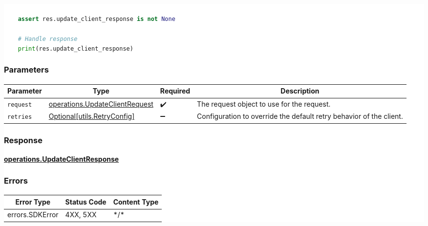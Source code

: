 ```python

    assert res.update_client_response is not None

    # Handle response
    print(res.update_client_response)

```

### Parameters

| Parameter                                                                        | Type                                                                             | Required                                                                         | Description                                                                      |
| -------------------------------------------------------------------------------- | -------------------------------------------------------------------------------- | -------------------------------------------------------------------------------- | -------------------------------------------------------------------------------- |
| `request`                                                                        | [operations.UpdateClientRequest](../../models/operations/updateclientrequest.md) | :heavy_check_mark:                                                               | The request object to use for the request.                                       |
| `retries`                                                                        | [Optional[utils.RetryConfig]](../../models/utils/retryconfig.md)                 | :heavy_minus_sign:                                                               | Configuration to override the default retry behavior of the client.              |

### Response

**[operations.UpdateClientResponse](../../models/operations/updateclientresponse.md)**

### Errors

| Error Type      | Status Code     | Content Type    |
| --------------- | --------------- | --------------- |
| errors.SDKError | 4XX, 5XX        | \*/\*           |